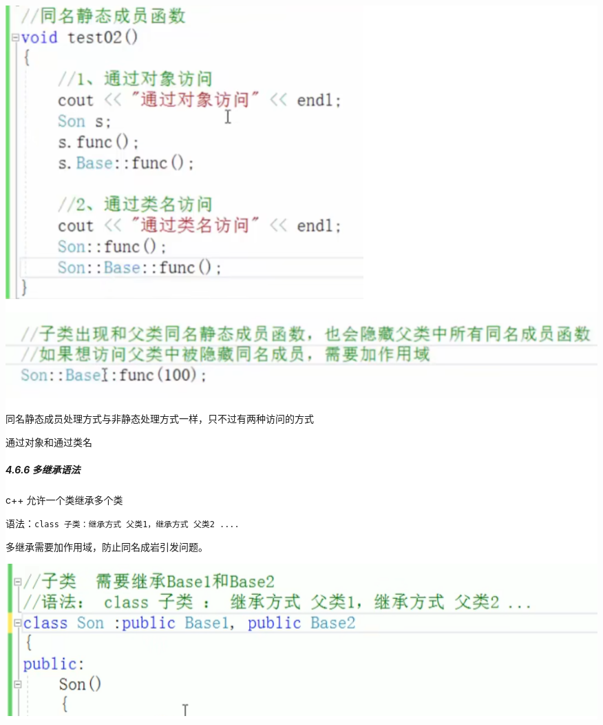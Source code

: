 ![image-20250228195034792](./images/image-20250228195034792.png)

![image-20250228195117306](./images/image-20250228195117306.png)

同名静态成员处理方式与非静态处理方式一样，只不过有两种访问的方式

通过对象和通过类名

##### 4.6.6 多继承语法

c++ 允许一个类继承多个类

语法：`class 子类：继承方式 父类1，继承方式 父类2 ....`

多继承需要加作用域，防止同名成岩引发问题。

![image-20250228195748935](./images/image-20250228195748935.png)
